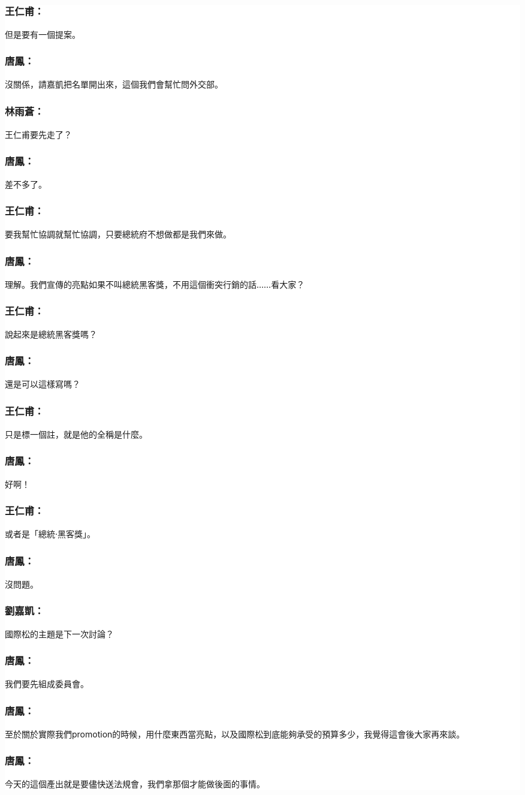 ### 王仁甫：
但是要有一個提案。

### 唐鳳：
沒關係，請嘉凱把名單開出來，這個我們會幫忙問外交部。

### 林雨蒼：
王仁甫要先走了？

### 唐鳳：
差不多了。

### 王仁甫：
要我幫忙協調就幫忙協調，只要總統府不想做都是我們來做。

### 唐鳳：
理解。我們宣傳的亮點如果不叫總統黑客獎，不用這個衝突行銷的話……看大家？

### 王仁甫：
說起來是總統黑客獎嗎？

### 唐鳳：
還是可以這樣寫嗎？

### 王仁甫：
只是標一個註，就是他的全稱是什麼。

### 唐鳳：
好啊！

### 王仁甫：
或者是「總統‧黑客獎」。

### 唐鳳：
沒問題。

### 劉嘉凱：
國際松的主題是下一次討論？

### 唐鳳：
我們要先組成委員會。

### 唐鳳：
至於關於實際我們promotion的時候，用什麼東西當亮點，以及國際松到底能夠承受的預算多少，我覺得這會後大家再來談。

### 唐鳳：
今天的這個產出就是要儘快送法規會，我們拿那個才能做後面的事情。
